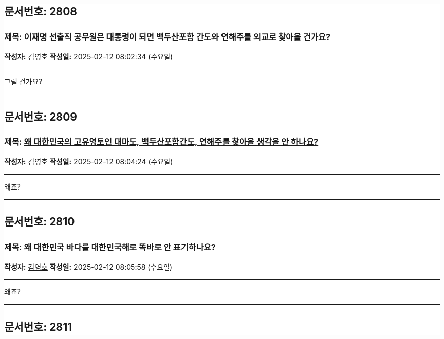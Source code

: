 
## 문서번호: 2808

### 제목: [이재명 선출직 공무원은 대통령이 되면 백두산포함 간도와 연해주를 외교로 찾아올 건가요?](https://q4all.kr/redirect/detail/3c666331-326a-4587-9022-b86231335d9f)

**작성자:** [김영호](https://q4all.kr/user/profile/363)
**작성일:** 2025-02-12 08:02:34 (수요일)

---

그럴 건가요?

---





## 문서번호: 2809

### 제목: [왜 대한민국의 고유영토인 대마도, 백두산포함간도, 연해주를 찾아올 생각을 안 하나요?](https://q4all.kr/redirect/detail/7a41dd41-a741-40d1-82d0-39c243232099)

**작성자:** [김영호](https://q4all.kr/user/profile/363)
**작성일:** 2025-02-12 08:04:24 (수요일)

---

왜죠?

---





## 문서번호: 2810

### 제목: [왜 대한민국 바다를 대한민국해로 똑바로 안 표기하나요?](https://q4all.kr/redirect/detail/9f1a8eaa-6a41-4812-a0fb-a3bd9759dde8)

**작성자:** [김영호](https://q4all.kr/user/profile/363)
**작성일:** 2025-02-12 08:05:58 (수요일)

---

왜죠?

---





## 문서번호: 2811
